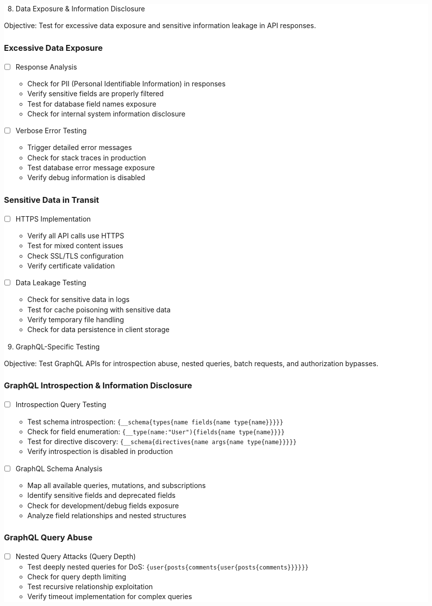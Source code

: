 8. Data Exposure & Information Disclosure

Objective: Test for excessive data exposure and sensitive information leakage in API responses.

### Excessive Data Exposure
- [ ] Response Analysis
  - Check for PII (Personal Identifiable Information) in responses
  - Verify sensitive fields are properly filtered
  - Test for database field names exposure
  - Check for internal system information disclosure

- [ ] Verbose Error Testing
  - Trigger detailed error messages
  - Check for stack traces in production
  - Test database error message exposure
  - Verify debug information is disabled

### Sensitive Data in Transit
- [ ] HTTPS Implementation
  - Verify all API calls use HTTPS
  - Test for mixed content issues
  - Check SSL/TLS configuration
  - Verify certificate validation

- [ ] Data Leakage Testing
  - Check for sensitive data in logs
  - Test for cache poisoning with sensitive data
  - Verify temporary file handling
  - Check for data persistence in client storage

9. GraphQL-Specific Testing

Objective: Test GraphQL APIs for introspection abuse, nested queries, batch requests, and authorization bypasses.

### GraphQL Introspection & Information Disclosure
- [ ] Introspection Query Testing
  - Test schema introspection: `{__schema{types{name fields{name type{name}}}}}`
  - Check for field enumeration: `{__type(name:"User"){fields{name type{name}}}}`
  - Test for directive discovery: `{__schema{directives{name args{name type{name}}}}}`
  - Verify introspection is disabled in production

- [ ] GraphQL Schema Analysis
  - Map all available queries, mutations, and subscriptions
  - Identify sensitive fields and deprecated fields
  - Check for development/debug fields exposure
  - Analyze field relationships and nested structures

### GraphQL Query Abuse
- [ ] Nested Query Attacks (Query Depth)
  - Test deeply nested queries for DoS: `{user{posts{comments{user{posts{comments}}}}}}`
  - Check for query depth limiting
  - Test recursive relationship exploitation
  - Verify timeout implementation for complex queries
